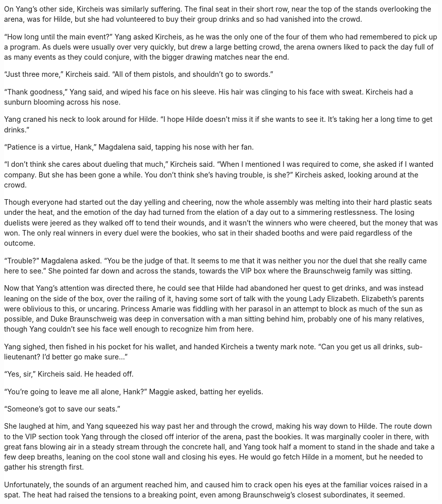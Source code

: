 On Yang’s other side, Kircheis was similarly suffering\. The final seat in their short row, near the top of the stands overlooking the arena, was for Hilde, but she had volunteered to buy their group drinks and so had vanished into the crowd\.

“How long until the main event?” Yang asked Kircheis, as he was the only one of the four of them who had remembered to pick up a program\. As duels were usually over very quickly, but drew a large betting crowd, the arena owners liked to pack the day full of as many events as they could conjure, with the bigger drawing matches near the end\.

“Just three more,” Kircheis said\. “All of them pistols, and shouldn’t go to swords\.”

“Thank goodness,” Yang said, and wiped his face on his sleeve\. His hair was clinging to his face with sweat\. Kircheis had a sunburn blooming across his nose\.

Yang craned his neck to look around for Hilde\. “I hope Hilde doesn’t miss it if she wants to see it\. It’s taking her a long time to get drinks\.”

“Patience is a virtue, Hank,” Magdalena said, tapping his nose with her fan\.

“I don’t think she cares about dueling that much,” Kircheis said\. “When I mentioned I was required to come, she asked if I wanted company\. But she has been gone a while\. You don’t think she’s having trouble, is she?” Kircheis asked, looking around at the crowd\. 

Though everyone had started out the day yelling and cheering, now the whole assembly was melting into their hard plastic seats under the heat, and the emotion of the day had turned from the elation of a day out to a simmering restlessness\. The losing duelists were jeered as they walked off to tend their wounds, and it wasn’t the winners who were cheered, but the money that was won\. The only real winners in every duel were the bookies, who sat in their shaded booths and were paid regardless of the outcome\.

“Trouble?” Magdalena asked\. “You be the judge of that\. It seems to me that it was neither you nor the duel that she really came here to see\.” She pointed far down and across the stands, towards the VIP box where the Braunschweig family was sitting\. 

Now that Yang’s attention was directed there, he could see that Hilde had abandoned her quest to get drinks, and was instead leaning on the side of the box, over the railing of it, having some sort of talk with the young Lady Elizabeth\. Elizabeth’s parents were oblivious to this, or uncaring\. Princess Amarie was fiddling with her parasol in an attempt to block as much of the sun as possible, and Duke Braunschweig was deep in conversation with a man sitting behind him, probably one of his many relatives, though Yang couldn’t see his face well enough to recognize him from here\.

Yang sighed, then fished in his pocket for his wallet, and handed Kircheis a twenty mark note\. “Can you get us all drinks, sub\-lieutenant? I’d better go make sure…”

“Yes, sir,” Kircheis said\. He headed off\.

“You’re going to leave me all alone, Hank?” Maggie asked, batting her eyelids\.

“Someone’s got to save our seats\.”

She laughed at him, and Yang squeezed his way past her and through the crowd, making his way down to Hilde\. The route down to the VIP section took Yang through the closed off interior of the arena, past the bookies\. It was marginally cooler in there, with great fans blowing air in a steady stream through the concrete hall, and Yang took half a moment to stand in the shade and take a few deep breaths, leaning on the cool stone wall and closing his eyes\. He would go fetch Hilde in a moment, but he needed to gather his strength first\.

Unfortunately, the sounds of an argument reached him, and caused him to crack open his eyes at the familiar voices raised in a spat\. The heat had raised the tensions to a breaking point, even among Braunschweig’s closest subordinates, it seemed\.

